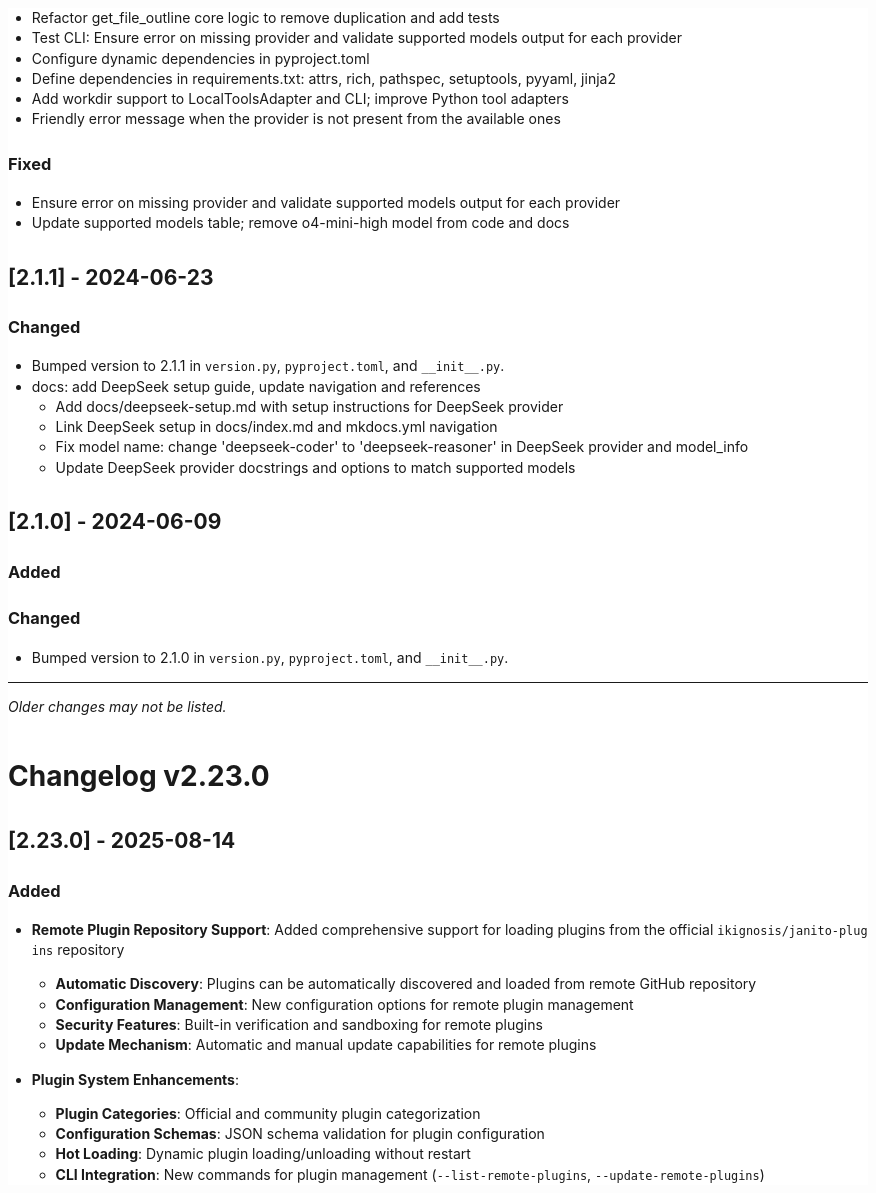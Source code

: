 - Refactor get_file_outline core logic to remove duplication and add tests
- Test CLI: Ensure error on missing provider and validate supported models output for each provider
- Configure dynamic dependencies in pyproject.toml
- Define dependencies in requirements.txt: attrs, rich, pathspec, setuptools, pyyaml, jinja2
- Add workdir support to LocalToolsAdapter and CLI; improve Python tool adapters
- Friendly error message when the provider is not present from the available ones

### Fixed
- Ensure error on missing provider and validate supported models output for each provider
- Update supported models table; remove o4-mini-high model from code and docs

## [2.1.1] - 2024-06-23
### Changed
- Bumped version to 2.1.1 in `version.py`, `pyproject.toml`, and `__init__.py`.
- docs: add DeepSeek setup guide, update navigation and references
    - Add docs/deepseek-setup.md with setup instructions for DeepSeek provider
    - Link DeepSeek setup in docs/index.md and mkdocs.yml navigation
    - Fix model name: change 'deepseek-coder' to 'deepseek-reasoner' in DeepSeek provider and model_info
    - Update DeepSeek provider docstrings and options to match supported models

## [2.1.0] - 2024-06-09
### Added

### Changed
- Bumped version to 2.1.0 in `version.py`, `pyproject.toml`, and `__init__.py`.

---

*Older changes may not be listed.*
# Changelog v2.23.0

## [2.23.0] - 2025-08-14

### Added

- **Remote Plugin Repository Support**: Added comprehensive support for loading plugins from the official `ikignosis/janito-plugins` repository
  - **Automatic Discovery**: Plugins can be automatically discovered and loaded from remote GitHub repository
  - **Configuration Management**: New configuration options for remote plugin management
  - **Security Features**: Built-in verification and sandboxing for remote plugins
  - **Update Mechanism**: Automatic and manual update capabilities for remote plugins

- **Plugin System Enhancements**:
  - **Plugin Categories**: Official and community plugin categorization
  - **Configuration Schemas**: JSON schema validation for plugin configuration
  - **Hot Loading**: Dynamic plugin loading/unloading without restart
  - **CLI Integration**: New commands for plugin management (`--list-remote-plugins`, `--update-remote-plugins`)
